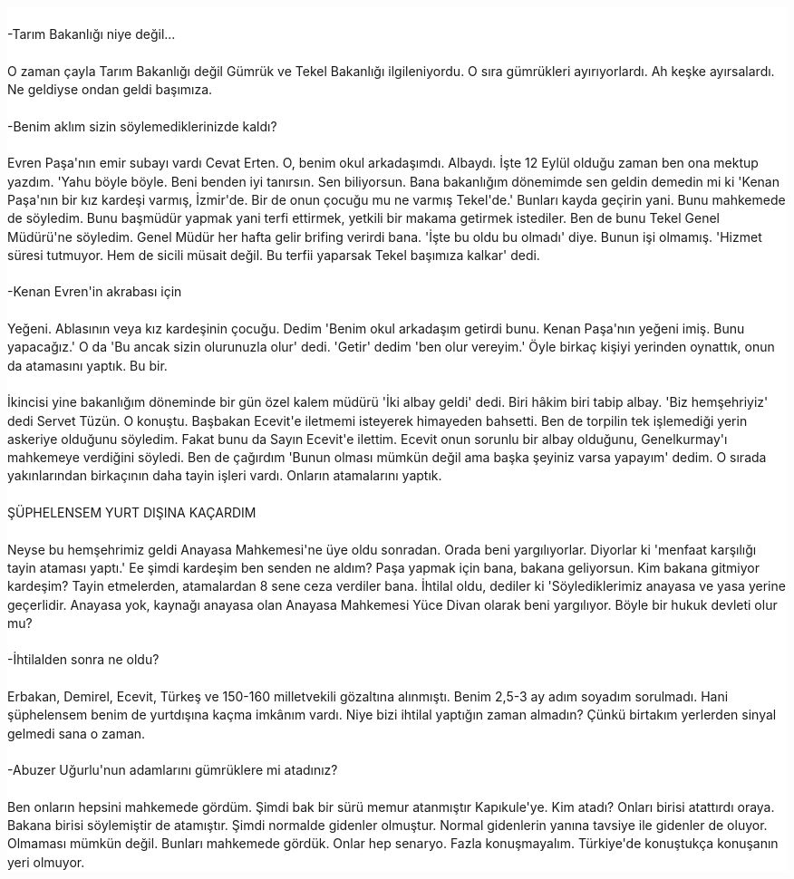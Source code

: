  <br/>
 -Tarım Bakanlığı niye değil...
 <br/>
 <br/>
 O zaman çayla Tarım Bakanlığı değil Gümrük ve Tekel Bakanlığı ilgileniyordu. O sıra gümrükleri ayırıyorlardı. Ah keşke ayırsalardı. Ne geldiyse ondan geldi başımıza.
 <br/>
 <br/>
 -Benim aklım sizin söylemediklerinizde kaldı?
 <br/>
 <br/>
 Evren Paşa'nın emir subayı vardı Cevat Erten. O, benim okul arkadaşımdı. Albaydı. İşte 12 Eylül olduğu zaman ben ona mektup yazdım. 'Yahu böyle böyle. Beni benden iyi tanırsın. Sen biliyorsun. Bana bakanlığım dönemimde sen geldin demedin mi ki 'Kenan Paşa'nın bir kız kardeşi varmış, İzmir'de. Bir de onun çocuğu mu ne varmış Tekel'de.' Bunları kayda geçirin yani. Bunu mahkemede de söyledim. Bunu başmüdür yapmak yani terfi ettirmek, yetkili bir makama getirmek istediler. Ben de bunu Tekel Genel Müdürü'ne söyledim. Genel Müdür her hafta gelir brifing verirdi bana. 'İşte bu oldu bu olmadı' diye. Bunun işi olmamış. 'Hizmet süresi tutmuyor. Hem de sicili müsait değil. Bu terfii yaparsak Tekel başımıza kalkar' dedi.
 <br/>
 <br/>
 -Kenan Evren'in akrabası için
 <br/>
 <br/>
 Yeğeni. Ablasının veya kız kardeşinin çocuğu. Dedim 'Benim okul arkadaşım getirdi bunu. Kenan Paşa'nın yeğeni imiş. Bunu yapacağız.' O da 'Bu ancak sizin olurunuzla olur' dedi. 'Getir' dedim 'ben olur vereyim.' Öyle birkaç kişiyi yerinden oynattık, onun da atamasını yaptık. Bu bir.
 <br/>
 <br/>
 İkincisi yine bakanlığım döneminde bir gün özel kalem müdürü 'İki albay geldi' dedi. Biri hâkim biri tabip albay. 'Biz hemşehriyiz' dedi Servet Tüzün. O konuştu. Başbakan Ecevit'e iletmemi isteyerek himayeden bahsetti. Ben de torpilin tek işlemediği yerin askeriye olduğunu söyledim. Fakat bunu da Sayın Ecevit'e ilettim. Ecevit onun sorunlu bir albay olduğunu, Genelkurmay'ı mahkemeye verdiğini söyledi. Ben de çağırdım 'Bunun olması mümkün değil ama başka şeyiniz varsa yapayım' dedim. O sırada yakınlarından birkaçının daha tayin işleri vardı. Onların atamalarını yaptık.
 <br/>
 <br/>
 ŞÜPHELENSEM YURT DIŞINA KAÇARDIM
 <br/>
 <br/>
 Neyse bu hemşehrimiz geldi Anayasa Mahkemesi'ne üye oldu sonradan. Orada beni yargılıyorlar. Diyorlar ki 'menfaat karşılığı tayin ataması yaptı.' Ee şimdi kardeşim ben senden ne aldım? Paşa yapmak için bana, bakana geliyorsun. Kim bakana gitmiyor kardeşim? Tayin etmelerden, atamalardan 8 sene ceza verdiler bana. İhtilal oldu, dediler ki 'Söylediklerimiz anayasa ve yasa yerine geçerlidir. Anayasa yok, kaynağı anayasa olan Anayasa Mahkemesi Yüce Divan olarak beni yargılıyor. Böyle bir hukuk devleti olur mu?
 <br/>
 <br/>
 -İhtilalden sonra ne oldu?
 <br/>
 <br/>
 Erbakan, Demirel, Ecevit, Türkeş ve 150-160 milletvekili gözaltına alınmıştı. Benim 2,5-3 ay adım soyadım sorulmadı. Hani şüphelensem benim de yurtdışına kaçma imkânım vardı. Niye bizi ihtilal yaptığın zaman almadın? Çünkü birtakım yerlerden sinyal gelmedi sana o zaman.
 <br/>
 <br/>
 -Abuzer Uğurlu'nun adamlarını gümrüklere mi atadınız?
 <br/>
 <br/>
 Ben onların hepsini mahkemede gördüm. Şimdi bak bir sürü memur atanmıştır Kapıkule'ye. Kim atadı? Onları birisi atattırdı oraya. Bakana birisi söylemiştir de atamıştır. Şimdi normalde gidenler olmuştur. Normal gidenlerin yanına tavsiye ile gidenler de oluyor. Olmaması mümkün değil. Bunları mahkemede gördük. Onlar hep senaryo. Fazla konuşmayalım. Türkiye'de konuştukça konuşanın yeri olmuyor.
 <br/>
